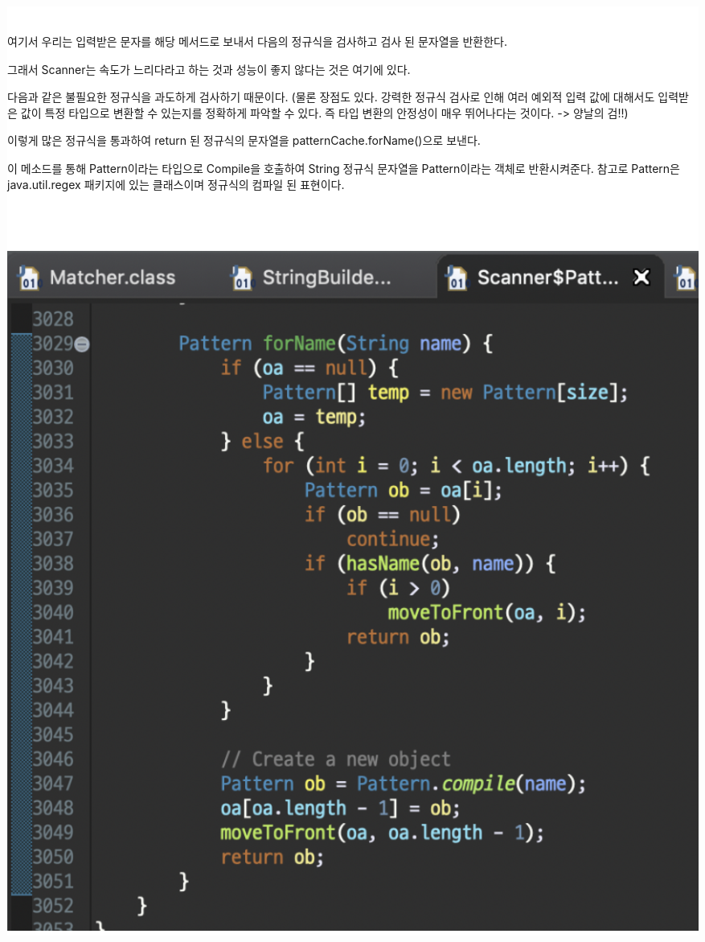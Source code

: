 <br>

여기서 우리는 입력받은 문자를 해당 메서드로 보내서 다음의 정규식을 검사하고 검사 된 문자열을 반환한다.

그래서 Scanner는 속도가 느리다라고 하는 것과 성능이 좋지 않다는 것은 여기에 있다.

다음과 같은 불필요한 정규식을 과도하게 검사하기 때문이다. (물론 장점도 있다. 강력한 정규식 검사로 인해 여러 예외적 입력 값에 대해서도 입력받은 값이 특정 타입으로 변환할 수 있는지를 정확하게 파악할 수 있다. 즉 타입 변환의 안정성이 매우 뛰어나다는 것이다. -> 양날의 검!!)

이렇게 많은 정규식을 통과하여 return 된 정규식의 문자열을 patternCache.forName()으로 보낸다. 

이 메소드를 통해 Pattern이라는 타입으로 Compile을 호출하여 String 정규식 문자열을 Pattern이라는 객체로 반환시켜준다. 참고로 Pattern은 java.util.regex 패키지에 있는 클래스이며 정규식의 컴파일 된 표현이다.

<br>

<br>

![](../../images/java/2022-09-19-java1/21.png)  
